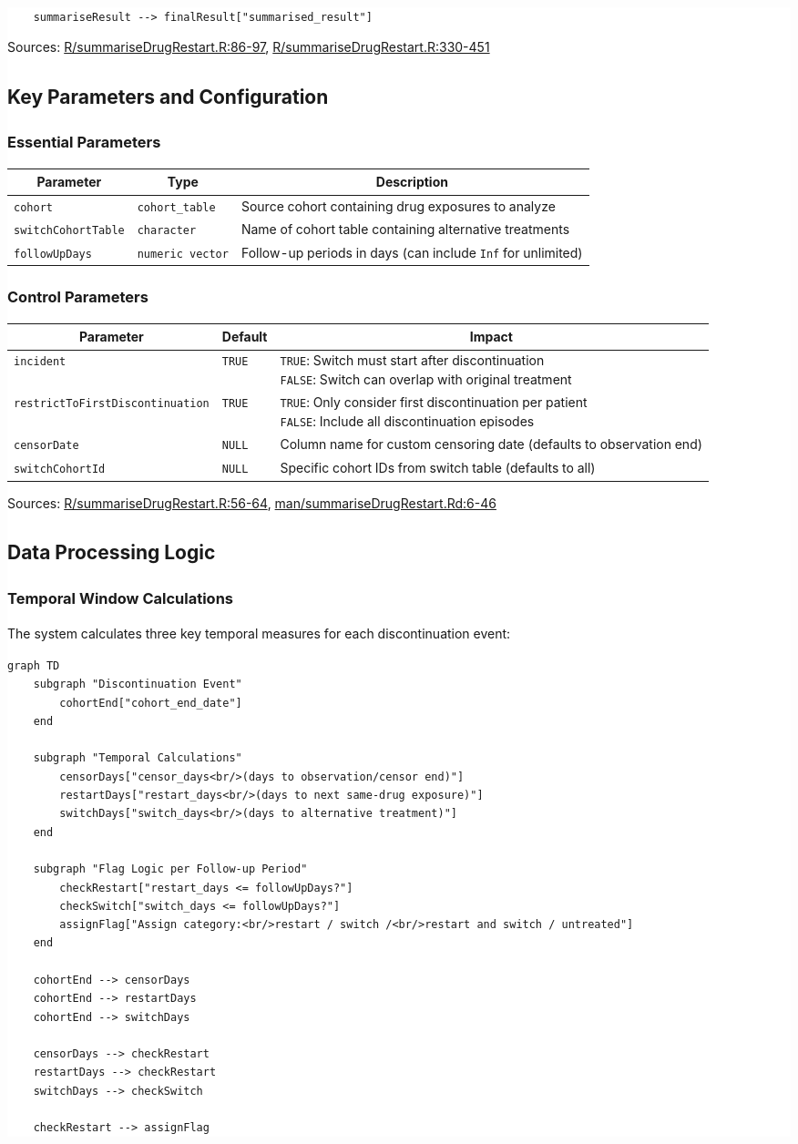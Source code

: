 ```mermaid
    summariseResult --> finalResult["summarised_result"]
```

Sources: [R/summariseDrugRestart.R:86-97](), [R/summariseDrugRestart.R:330-451]()

## Key Parameters and Configuration

### Essential Parameters

| Parameter | Type | Description |
|-----------|------|-------------|
| `cohort` | `cohort_table` | Source cohort containing drug exposures to analyze |
| `switchCohortTable` | `character` | Name of cohort table containing alternative treatments |
| `followUpDays` | `numeric vector` | Follow-up periods in days (can include `Inf` for unlimited) |

### Control Parameters

| Parameter | Default | Impact |
|-----------|---------|---------|
| `incident` | `TRUE` | `TRUE`: Switch must start after discontinuation<br>`FALSE`: Switch can overlap with original treatment |
| `restrictToFirstDiscontinuation` | `TRUE` | `TRUE`: Only consider first discontinuation per patient<br>`FALSE`: Include all discontinuation episodes |
| `censorDate` | `NULL` | Column name for custom censoring date (defaults to observation end) |
| `switchCohortId` | `NULL` | Specific cohort IDs from switch table (defaults to all) |

Sources: [R/summariseDrugRestart.R:56-64](), [man/summariseDrugRestart.Rd:6-46]()

## Data Processing Logic

### Temporal Window Calculations

The system calculates three key temporal measures for each discontinuation event:

```mermaid
graph TD
    subgraph "Discontinuation Event"
        cohortEnd["cohort_end_date"]
    end
    
    subgraph "Temporal Calculations"
        censorDays["censor_days<br/>(days to observation/censor end)"]
        restartDays["restart_days<br/>(days to next same-drug exposure)"]
        switchDays["switch_days<br/>(days to alternative treatment)"]
    end
    
    subgraph "Flag Logic per Follow-up Period"
        checkRestart["restart_days <= followUpDays?"]
        checkSwitch["switch_days <= followUpDays?"]
        assignFlag["Assign category:<br/>restart / switch /<br/>restart and switch / untreated"]
    end
    
    cohortEnd --> censorDays
    cohortEnd --> restartDays
    cohortEnd --> switchDays
    
    censorDays --> checkRestart
    restartDays --> checkRestart
    switchDays --> checkSwitch
    
    checkRestart --> assignFlag
```